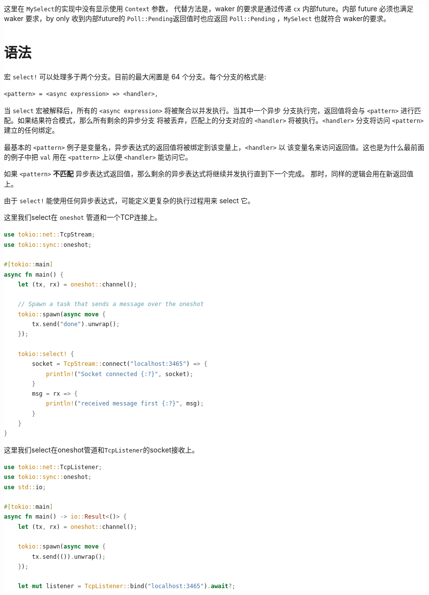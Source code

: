 这里在 `MySelect`的实现中没有显示使用 `Context` 参数，
代替方法是，waker 的要求是通过传递 `cx` 内部future。内部 future 必须也满足 waker 要求，by only
收到内部future的 `Poll::Pending`返回值时也应返回 `Poll::Pending` ，`MySelect` 也就符合
waker的要求。

# 语法

宏 `select!` 可以处理多于两个分支。目前的最大闲置是 64 个分支。每个分支的格式是:

```text
<pattern> = <async expression> => <handler>,
```

当 `select` 宏被解释后，所有的 `<async expression>` 将被聚合以并发执行。当其中一个异步
分支执行完，返回值将会与 `<pattern>` 进行匹配。如果结果符合模式，那么所有剩余的异步分支
将被丢弃，匹配上的分支对应的 `<handler>` 将被执行。`<handler>` 分支将访问 `<pattern>`建立的任何绑定。

最基本的 `<pattern>` 例子是变量名，异步表达式的返回值将被绑定到该变量上，`<handler>` 以
该变量名来访问返回值。这也是为什么最前面的例子中把 `val` 用在 `<pattern>` 上以便 `<handler>` 
能访问它。

如果 `<pattern>` **不匹配** 异步表达式返回值，那么剩余的异步表达式将继续并发执行直到下一个完成。
那时，同样的逻辑会用在新返回值上。

由于 `select!` 能使用任何异步表达式，可能定义更复杂的执行过程用来 select 它。

这里我们select在 `oneshot` 管道和一个TCP连接上。

```rust
use tokio::net::TcpStream;
use tokio::sync::oneshot;

#[tokio::main]
async fn main() {
    let (tx, rx) = oneshot::channel();

    // Spawn a task that sends a message over the oneshot
    tokio::spawn(async move {
        tx.send("done").unwrap();
    });

    tokio::select! {
        socket = TcpStream::connect("localhost:3465") => {
            println!("Socket connected {:?}", socket);
        }
        msg = rx => {
            println!("received message first {:?}", msg);
        }
    }
}
```

这里我们select在oneshot管道和`TcpListener`的socket接收上。

```rust
use tokio::net::TcpListener;
use tokio::sync::oneshot;
use std::io;

#[tokio::main]
async fn main() -> io::Result<()> {
    let (tx, rx) = oneshot::channel();

    tokio::spawn(async move {
        tx.send(()).unwrap();
    });

    let mut listener = TcpListener::bind("localhost:3465").await?;
```

[async]: async
[pin]: https://doc.rust-lang.org/std/pin/index.html